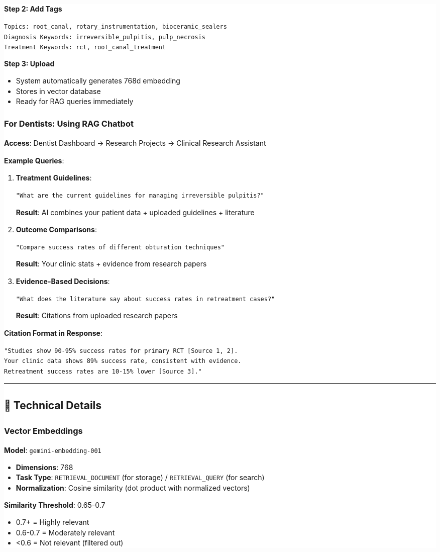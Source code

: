 **Step 2: Add Tags**
```
Topics: root_canal, rotary_instrumentation, bioceramic_sealers
Diagnosis Keywords: irreversible_pulpitis, pulp_necrosis
Treatment Keywords: rct, root_canal_treatment
```

**Step 3: Upload**
- System automatically generates 768d embedding
- Stores in vector database
- Ready for RAG queries immediately

### **For Dentists: Using RAG Chatbot**

**Access**: Dentist Dashboard → Research Projects → Clinical Research Assistant

**Example Queries**:

1. **Treatment Guidelines**:
   ```
   "What are the current guidelines for managing irreversible pulpitis?"
   ```
   **Result**: AI combines your patient data + uploaded guidelines + literature

2. **Outcome Comparisons**:
   ```
   "Compare success rates of different obturation techniques"
   ```
   **Result**: Your clinic stats + evidence from research papers

3. **Evidence-Based Decisions**:
   ```
   "What does the literature say about success rates in retreatment cases?"
   ```
   **Result**: Citations from uploaded research papers

**Citation Format in Response**:
```
"Studies show 90-95% success rates for primary RCT [Source 1, 2].
Your clinic data shows 89% success rate, consistent with evidence.
Retreatment success rates are 10-15% lower [Source 3]."
```

---

## 🔧 Technical Details

### **Vector Embeddings**

**Model**: `gemini-embedding-001`
- **Dimensions**: 768
- **Task Type**: `RETRIEVAL_DOCUMENT` (for storage) / `RETRIEVAL_QUERY` (for search)
- **Normalization**: Cosine similarity (dot product with normalized vectors)

**Similarity Threshold**: 0.65-0.7
- 0.7+ = Highly relevant
- 0.6-0.7 = Moderately relevant
- <0.6 = Not relevant (filtered out)

